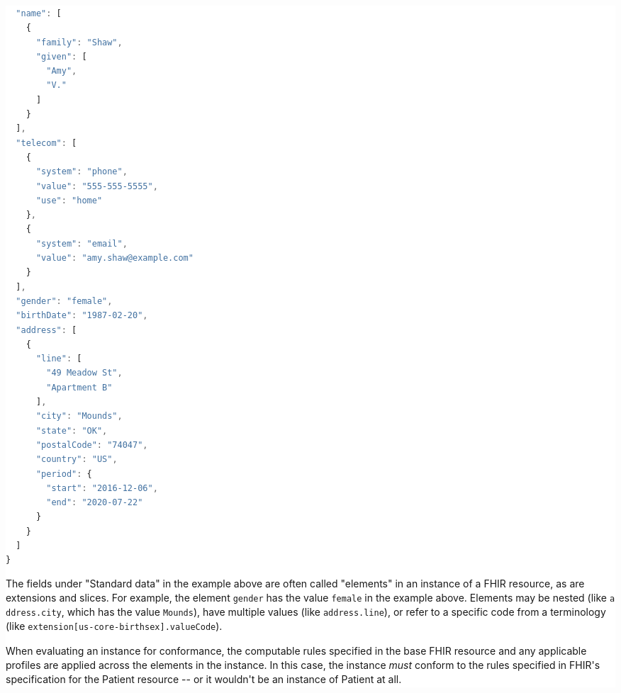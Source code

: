 ```javascript
  "name": [
    {
      "family": "Shaw",
      "given": [
        "Amy",
        "V."
      ]
    }
  ],
  "telecom": [
    {
      "system": "phone",
      "value": "555-555-5555",
      "use": "home"
    },
    {
      "system": "email",
      "value": "amy.shaw@example.com"
    }
  ],
  "gender": "female",
  "birthDate": "1987-02-20",
  "address": [
    {
      "line": [
        "49 Meadow St",
        "Apartment B"
      ],
      "city": "Mounds",
      "state": "OK",
      "postalCode": "74047",
      "country": "US",
      "period": {
        "start": "2016-12-06",
        "end": "2020-07-22"
      }
    }
  ]
}
```

The fields under "Standard data" in the example above are often called "elements" in an instance of a FHIR resource, as are extensions and slices. For example, the element `gender` has the value `female` in the example above. Elements may be nested (like `address.city`, which has the value `Mounds`), have multiple values (like `address.line`), or refer to a specific code from a terminology (like `extension[us-core-birthsex].valueCode`).

When evaluating an instance for conformance, the computable rules specified in the base FHIR resource and any applicable profiles are applied across the elements in the instance. In this case, the instance _must_ conform to the rules specified in FHIR's specification for the Patient resource -- or it wouldn't be an instance of Patient at all.


[^community-of-implementation]: We do not spend much time on the portion of FHIR IGs related to [APIs](https://en.wikipedia.org/wiki/API), which are typically targeted at software engineers.
[^fhir-ig]: <https://www.hl7.org/fhir/implementationguide.html>
[^extensions-slices]: These come in two flavors:  **slices** (constraints on the parts of an element can hold multiple values) and **extensions** (constraints on an `extension` or `modifierExtension` element, which counter-intuitively use constraints to extend functionality). We will cover these in more detail later in the course.
[^meta-profile]: Resource instances can actually specify which profiles they intend to conform to using the `meta.profile` metadata element. But instances may also unintentionally conform to _many_ profiles -- this is actually beneficial to interoperability as in some cases, a FHIR server's default response may already conform to a given profile if that profile is relatively unconstrained.
[^custom-code-system]: Defining your own code system is generally only a good idea as a last resort. From the implementer's perspective, it is generally more burdensome to add support for a brand new code system vs. using a more common code system that might already be part of an implementation.
[^mcode-versions]: STU refers to Standard for Trial Use, which is a [HL7 ballot level](https://confluence.hl7.org/display/HL7/HL7+Balloting) indicating the maturity of the implementation guide. This is the most recent balloted version of mCODE as of writing. More information about the HL7 ballot process [can be found here](https://confluence.hl7.org/display/HL7/Jira+Ballot+Process).
